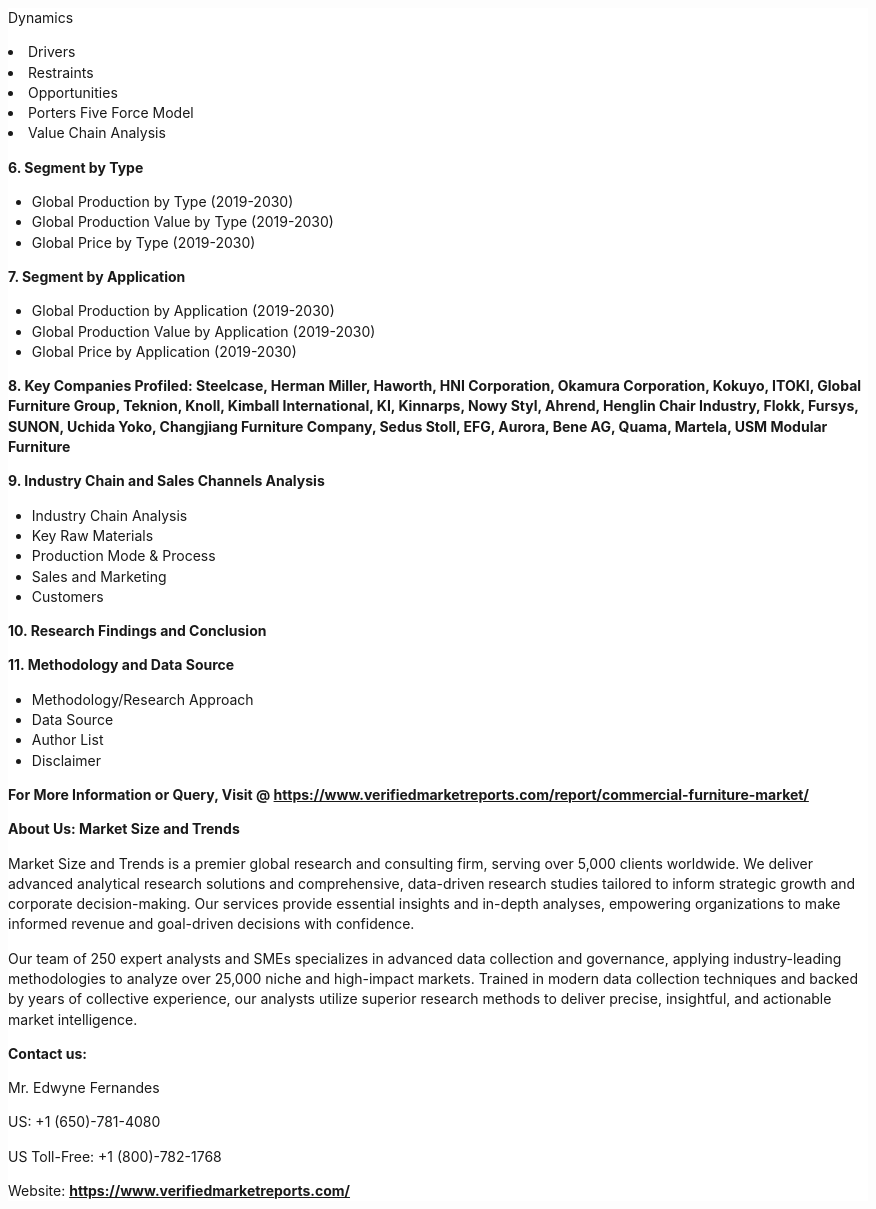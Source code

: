 Dynamics</li><li>Drivers</li><li>Restraints</li><li>Opportunities</li><li>Porters Five Force Model</li><li>Value Chain Analysis&nbsp;</li></ul><p><strong>6. Segment by Type</strong></p><ul><li>Global Production by Type (2019-2030)</li><li>Global Production Value by Type (2019-2030)</li><li>Global Price by Type (2019-2030)</li></ul><p><strong>7. Segment by Application</strong></p><ul><li>Global Production by Application (2019-2030)</li><li>Global Production Value by Application (2019-2030)</li><li>Global Price by Application (2019-2030)</li></ul><p><strong>8. Key Companies Profiled: Steelcase, Herman Miller, Haworth, HNI Corporation, Okamura Corporation, Kokuyo, ITOKI, Global Furniture Group, Teknion, Knoll, Kimball International, KI, Kinnarps, Nowy Styl, Ahrend, Henglin Chair Industry, Flokk, Fursys, SUNON, Uchida Yoko, Changjiang Furniture Company, Sedus Stoll, EFG, Aurora, Bene AG, Quama, Martela, USM Modular Furniture</strong></p><p><strong>9. Industry Chain and Sales Channels Analysis</strong></p><ul><li>Industry Chain Analysis</li><li>Key Raw Materials</li><li>Production Mode &amp; Process</li><li>Sales and Marketing</li><li>Customers</li></ul><p><strong>10. Research Findings and Conclusion</strong></p><p><strong>11. Methodology and Data Source</strong></p><ul><li>Methodology/Research Approach</li><li>Data Source</li><li>Author List</li><li>Disclaimer</li></ul></p><p><strong>For More Information or Query, Visit @ <a href="https://www.verifiedmarketreports.com/report/commercial-furniture-market/">https://www.verifiedmarketreports.com/report/commercial-furniture-market/</a></strong></p><p><strong>About Us: Market Size and Trends</strong></p><p>Market Size and Trends is a premier global research and consulting firm, serving over 5,000 clients worldwide. We deliver advanced analytical research solutions and comprehensive, data-driven research studies tailored to inform strategic growth and corporate decision-making. Our services provide essential insights and in-depth analyses, empowering organizations to make informed revenue and goal-driven decisions with confidence.</p><p>Our team of 250 expert analysts and SMEs specializes in advanced data collection and governance, applying industry-leading methodologies to analyze over 25,000 niche and high-impact markets. Trained in modern data collection techniques and backed by years of collective experience, our analysts utilize superior research methods to deliver precise, insightful, and actionable market intelligence.</p><p><strong>Contact us:</strong></p><p>Mr. Edwyne Fernandes</p><p>US: +1 (650)-781-4080</p><p>US Toll-Free: +1 (800)-782-1768</p><p>Website: <strong><a href="https://www.verifiedmarketreports.com/">https://www.verifiedmarketreports.com/</a></strong></p>
